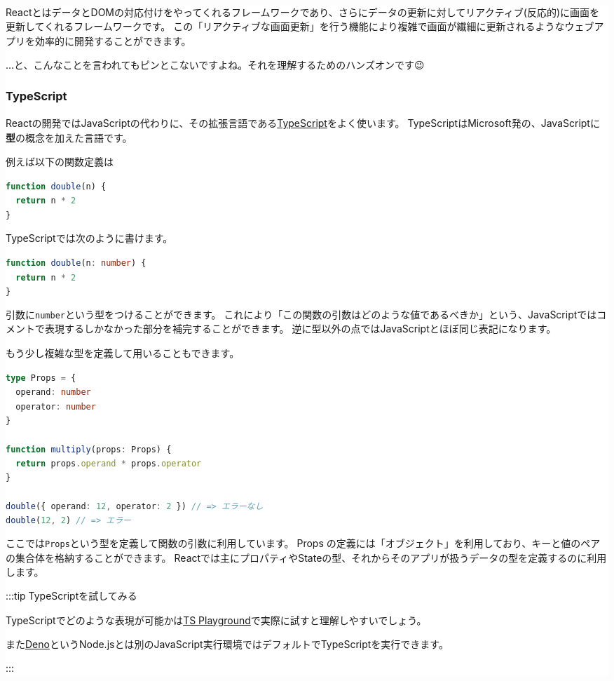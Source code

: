 ReactとはデータとDOMの対応付けをやってくれるフレームワークであり、さらにデータの更新に対してリアクティブ(反応的)に画面を更新してくれるフレームワークです。
この「リアクティブな画面更新」を行う機能により複雑で画面が繊細に更新されるようなウェブアプリを効率的に開発することができます。


…と、こんなことを言われてもピンとこないですよね。それを理解するためのハンズオンです😉

### TypeScript

Reactの開発ではJavaScriptの代わりに、その拡張言語である[TypeScript](https://www.typescriptlang.org)をよく使います。
TypeScriptはMicrosoft発の、JavaScriptに**型**の概念を加えた言語です。

例えば以下の関数定義は

```js
function double(n) {
  return n * 2
}
```

TypeScriptでは次のように書けます。

```ts
function double(n: number) {
  return n * 2
}
```

引数に`number`という型をつけることができます。
これにより「この関数の引数はどのような値であるべきか」という、JavaScriptではコメントで表現するしかなかった部分を補完することができます。
逆に型以外の点ではJavaScriptとほぼ同じ表記になります。

もう少し複雑な型を定義して用いることもできます。

```ts
type Props = {
  operand: number
  operator: number
}

function multiply(props: Props) {
  return props.operand * props.operator
}

double({ operand: 12, operator: 2 }) // => エラーなし
double(12, 2) // => エラー
```

ここでは`Props`という型を定義して関数の引数に利用しています。
Props の定義には「オブジェクト」を利用しており、キーと値のペアの集合体を格納することができます。
Reactでは主にプロパティやStateの型、それからそのアプリが扱うデータの型を定義するのに利用します。

:::tip TypeScriptを試してみる

TypeScriptでどのような表現が可能かは[TS Playground](https://www.typescriptlang.org/play)で実際に試すと理解しやすいでしょう。

また[Deno](https://deno.com)というNode.jsとは別のJavaScript実行環境ではデフォルトでTypeScriptを実行できます。

:::

